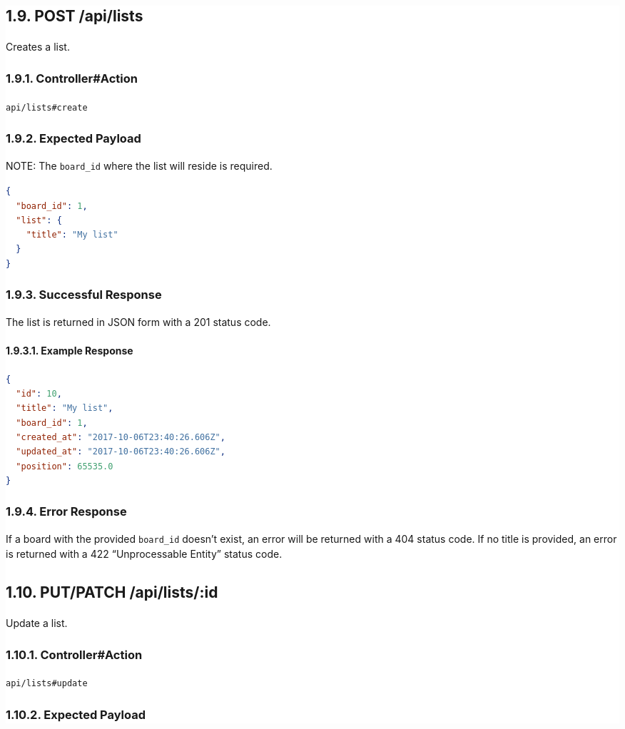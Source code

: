 ## 1.9. POST /api/lists

Creates a list.

### 1.9.1. Controller#Action

`api/lists#create`

### 1.9.2. Expected Payload

NOTE: The `board_id` where the list will reside is required.

```json
{
  "board_id": 1,
  "list": { 
    "title": "My list"
  }
}
```

### 1.9.3. Successful Response

The list is returned in JSON form with a 201 status code.

#### 1.9.3.1. Example Response

```json
{
  "id": 10,
  "title": "My list",
  "board_id": 1,
  "created_at": "2017-10-06T23:40:26.606Z",
  "updated_at": "2017-10-06T23:40:26.606Z",
  "position": 65535.0
}
```

### 1.9.4. Error Response

If a board with the provided `board_id` doesn’t exist, an error will be returned with a 404 status code. If no title is provided, an error is returned with a 422 “Unprocessable Entity” status code.

## 1.10. PUT/PATCH /api/lists/:id

Update a list.

### 1.10.1. Controller#Action

`api/lists#update`

### 1.10.2. Expected Payload
